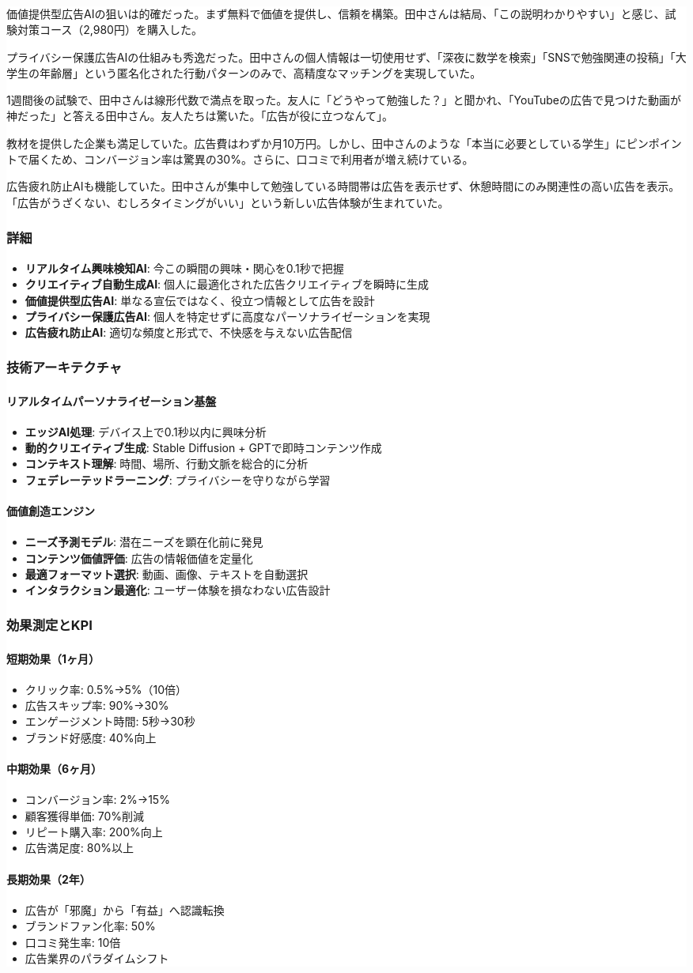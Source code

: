 価値提供型広告AIの狙いは的確だった。まず無料で価値を提供し、信頼を構築。田中さんは結局、「この説明わかりやすい」と感じ、試験対策コース（2,980円）を購入した。

プライバシー保護広告AIの仕組みも秀逸だった。田中さんの個人情報は一切使用せず、「深夜に数学を検索」「SNSで勉強関連の投稿」「大学生の年齢層」という匿名化された行動パターンのみで、高精度なマッチングを実現していた。

1週間後の試験で、田中さんは線形代数で満点を取った。友人に「どうやって勉強した？」と聞かれ、「YouTubeの広告で見つけた動画が神だった」と答える田中さん。友人たちは驚いた。「広告が役に立つなんて」。

教材を提供した企業も満足していた。広告費はわずか月10万円。しかし、田中さんのような「本当に必要としている学生」にピンポイントで届くため、コンバージョン率は驚異の30%。さらに、口コミで利用者が増え続けている。

広告疲れ防止AIも機能していた。田中さんが集中して勉強している時間帯は広告を表示せず、休憩時間にのみ関連性の高い広告を表示。「広告がうざくない、むしろタイミングがいい」という新しい広告体験が生まれていた。

### 詳細
- **リアルタイム興味検知AI**: 今この瞬間の興味・関心を0.1秒で把握
- **クリエイティブ自動生成AI**: 個人に最適化された広告クリエイティブを瞬時に生成
- **価値提供型広告AI**: 単なる宣伝ではなく、役立つ情報として広告を設計
- **プライバシー保護広告AI**: 個人を特定せずに高度なパーソナライゼーションを実現
- **広告疲れ防止AI**: 適切な頻度と形式で、不快感を与えない広告配信

### 技術アーキテクチャ
#### リアルタイムパーソナライゼーション基盤
- **エッジAI処理**: デバイス上で0.1秒以内に興味分析
- **動的クリエイティブ生成**: Stable Diffusion + GPTで即時コンテンツ作成
- **コンテキスト理解**: 時間、場所、行動文脈を総合的に分析
- **フェデレーテッドラーニング**: プライバシーを守りながら学習

#### 価値創造エンジン
- **ニーズ予測モデル**: 潜在ニーズを顕在化前に発見
- **コンテンツ価値評価**: 広告の情報価値を定量化
- **最適フォーマット選択**: 動画、画像、テキストを自動選択
- **インタラクション最適化**: ユーザー体験を損なわない広告設計

### 効果測定とKPI
#### 短期効果（1ヶ月）
- クリック率: 0.5%→5%（10倍）
- 広告スキップ率: 90%→30%
- エンゲージメント時間: 5秒→30秒
- ブランド好感度: 40%向上

#### 中期効果（6ヶ月）
- コンバージョン率: 2%→15%
- 顧客獲得単価: 70%削減
- リピート購入率: 200%向上
- 広告満足度: 80%以上

#### 長期効果（2年）
- 広告が「邪魔」から「有益」へ認識転換
- ブランドファン化率: 50%
- 口コミ発生率: 10倍
- 広告業界のパラダイムシフト
